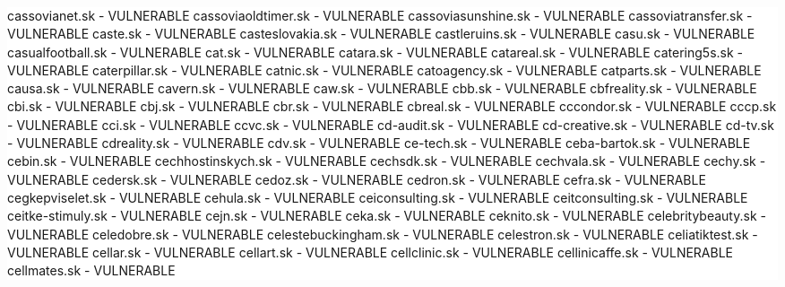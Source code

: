 cassovianet.sk - VULNERABLE
cassoviaoldtimer.sk - VULNERABLE
cassoviasunshine.sk - VULNERABLE
cassoviatransfer.sk - VULNERABLE
caste.sk - VULNERABLE
casteslovakia.sk - VULNERABLE
castleruins.sk - VULNERABLE
casu.sk - VULNERABLE
casualfootball.sk - VULNERABLE
cat.sk - VULNERABLE
catara.sk - VULNERABLE
catareal.sk - VULNERABLE
catering5s.sk - VULNERABLE
caterpillar.sk - VULNERABLE
catnic.sk - VULNERABLE
catoagency.sk - VULNERABLE
catparts.sk - VULNERABLE
causa.sk - VULNERABLE
cavern.sk - VULNERABLE
caw.sk - VULNERABLE
cbb.sk - VULNERABLE
cbfreality.sk - VULNERABLE
cbi.sk - VULNERABLE
cbj.sk - VULNERABLE
cbr.sk - VULNERABLE
cbreal.sk - VULNERABLE
cccondor.sk - VULNERABLE
cccp.sk - VULNERABLE
cci.sk - VULNERABLE
ccvc.sk - VULNERABLE
cd-audit.sk - VULNERABLE
cd-creative.sk - VULNERABLE
cd-tv.sk - VULNERABLE
cdreality.sk - VULNERABLE
cdv.sk - VULNERABLE
ce-tech.sk - VULNERABLE
ceba-bartok.sk - VULNERABLE
cebin.sk - VULNERABLE
cechhostinskych.sk - VULNERABLE
cechsdk.sk - VULNERABLE
cechvala.sk - VULNERABLE
cechy.sk - VULNERABLE
cedersk.sk - VULNERABLE
cedoz.sk - VULNERABLE
cedron.sk - VULNERABLE
cefra.sk - VULNERABLE
cegkepviselet.sk - VULNERABLE
cehula.sk - VULNERABLE
ceiconsulting.sk - VULNERABLE
ceitconsulting.sk - VULNERABLE
ceitke-stimuly.sk - VULNERABLE
cejn.sk - VULNERABLE
ceka.sk - VULNERABLE
ceknito.sk - VULNERABLE
celebritybeauty.sk - VULNERABLE
celedobre.sk - VULNERABLE
celestebuckingham.sk - VULNERABLE
celestron.sk - VULNERABLE
celiatiktest.sk - VULNERABLE
cellar.sk - VULNERABLE
cellart.sk - VULNERABLE
cellclinic.sk - VULNERABLE
cellinicaffe.sk - VULNERABLE
cellmates.sk - VULNERABLE